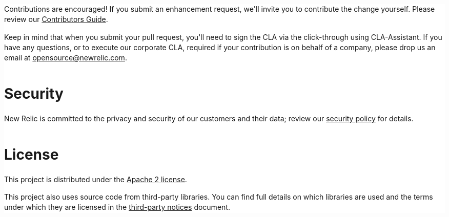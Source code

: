 Contributions are encouraged! If you submit an enhancement request, we'll invite you to contribute the change yourself. Please review our [Contributors Guide](CONTRIBUTING.md).

Keep in mind that when you submit your pull request, you'll need to sign the CLA via the click-through using CLA-Assistant. If you have any questions, or to execute our corporate CLA, required if your contribution is on behalf of a company, please drop us an email at opensource@newrelic.com.

# Security <a id="security"></a>

New Relic is committed to the privacy and security of our customers and their data; review our [security policy](https://github.com/newrelic-experimental/nr1-session-timeline/security/policy) for details.

# License <a id="license"></a>

This project is distributed under the [Apache 2 license](LICENSE).

This project also uses source code from third-party libraries. You can find full details on which libraries are used and the terms under which they are licensed in the [third-party notices](THIRD_PARTY_NOTICES.md) document.
